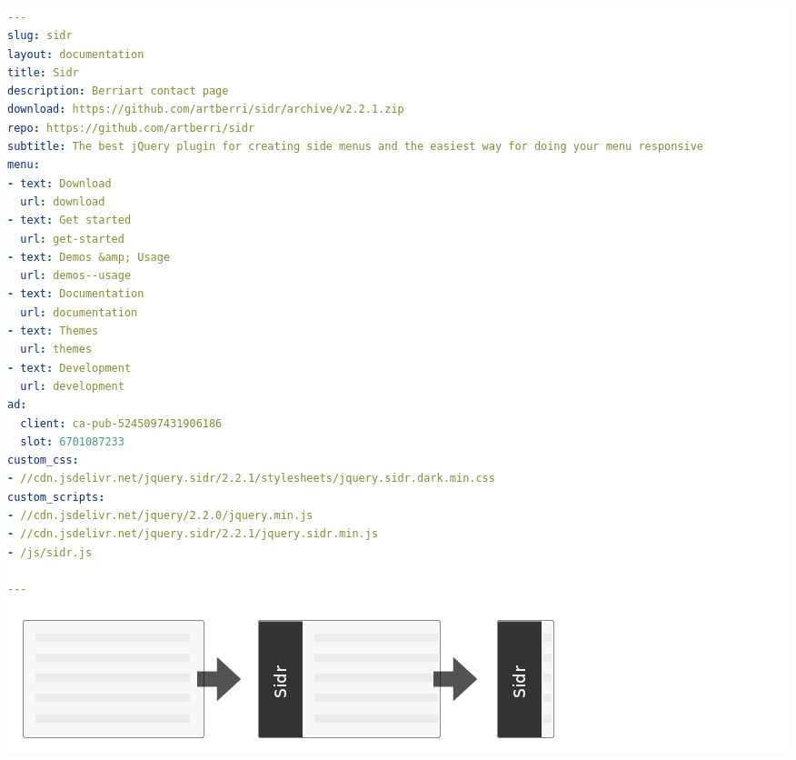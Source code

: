 ```yaml
---
slug: sidr
layout: documentation
title: Sidr
description: Berriart contact page
download: https://github.com/artberri/sidr/archive/v2.2.1.zip
repo: https://github.com/artberri/sidr
subtitle: The best jQuery plugin for creating side menus and the easiest way for doing your menu responsive
menu:
- text: Download
  url: download
- text: Get started
  url: get-started
- text: Demos &amp; Usage
  url: demos--usage
- text: Documentation
  url: documentation
- text: Themes
  url: themes
- text: Development
  url: development
ad:
  client: ca-pub-5245097431906186
  slot: 6701087233
custom_css:
- //cdn.jsdelivr.net/jquery.sidr/2.2.1/stylesheets/jquery.sidr.dark.min.css
custom_scripts:
- //cdn.jsdelivr.net/jquery/2.2.0/jquery.min.js
- //cdn.jsdelivr.net/jquery.sidr/2.2.1/jquery.sidr.min.js
- /js/sidr.js

---
```


<script>
  (adsbygoogle = window.adsbygoogle || []).push({
    google_ad_client: "ca-pub-5245097431906186",
    enable_page_level_ads: true
  });
</script>

![Image explanation](images/screenshots.png)
